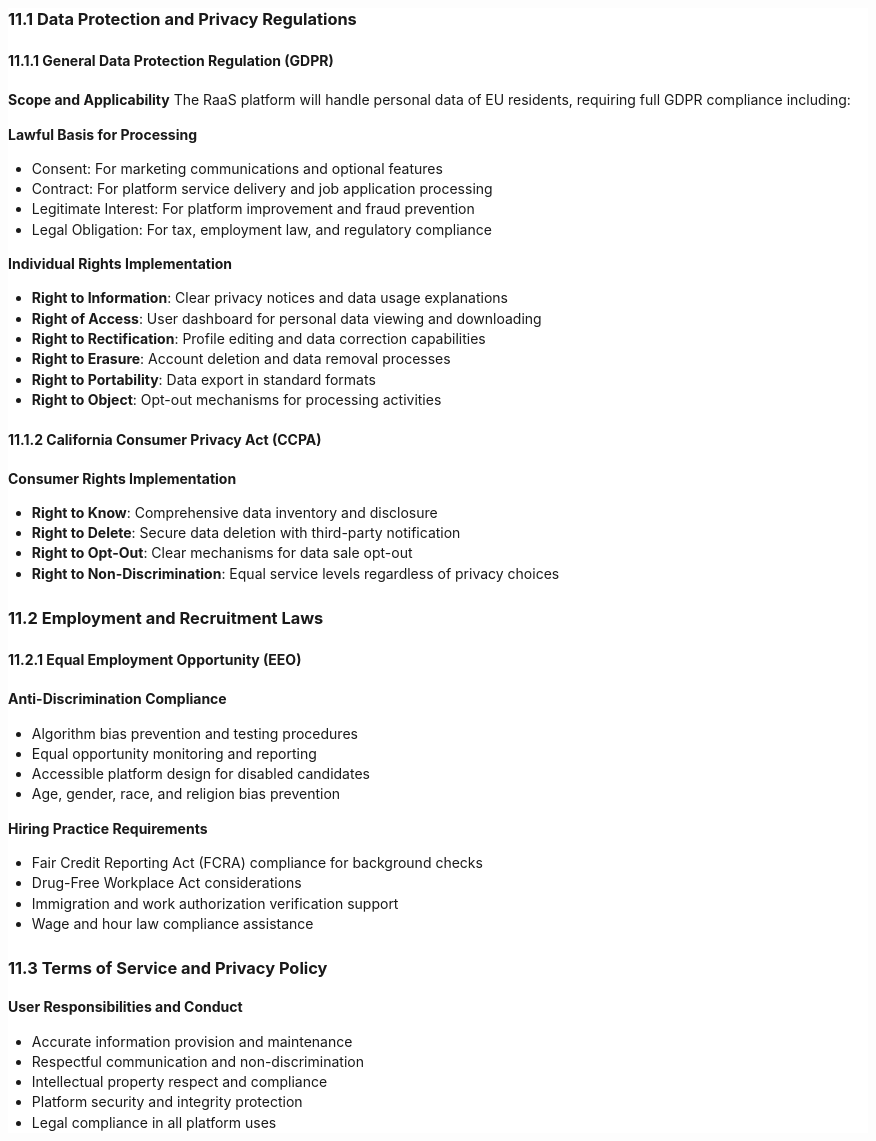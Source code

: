 ### 11.1 Data Protection and Privacy Regulations

#### 11.1.1 General Data Protection Regulation (GDPR)

**Scope and Applicability**
The RaaS platform will handle personal data of EU residents, requiring full GDPR compliance including:

**Lawful Basis for Processing**
- Consent: For marketing communications and optional features
- Contract: For platform service delivery and job application processing
- Legitimate Interest: For platform improvement and fraud prevention
- Legal Obligation: For tax, employment law, and regulatory compliance

**Individual Rights Implementation**
- **Right to Information**: Clear privacy notices and data usage explanations
- **Right of Access**: User dashboard for personal data viewing and downloading
- **Right to Rectification**: Profile editing and data correction capabilities
- **Right to Erasure**: Account deletion and data removal processes
- **Right to Portability**: Data export in standard formats
- **Right to Object**: Opt-out mechanisms for processing activities

#### 11.1.2 California Consumer Privacy Act (CCPA)

**Consumer Rights Implementation**
- **Right to Know**: Comprehensive data inventory and disclosure
- **Right to Delete**: Secure data deletion with third-party notification
- **Right to Opt-Out**: Clear mechanisms for data sale opt-out
- **Right to Non-Discrimination**: Equal service levels regardless of privacy choices

### 11.2 Employment and Recruitment Laws

#### 11.2.1 Equal Employment Opportunity (EEO)

**Anti-Discrimination Compliance**
- Algorithm bias prevention and testing procedures
- Equal opportunity monitoring and reporting
- Accessible platform design for disabled candidates
- Age, gender, race, and religion bias prevention

**Hiring Practice Requirements**
- Fair Credit Reporting Act (FCRA) compliance for background checks
- Drug-Free Workplace Act considerations
- Immigration and work authorization verification support
- Wage and hour law compliance assistance

### 11.3 Terms of Service and Privacy Policy

**User Responsibilities and Conduct**
- Accurate information provision and maintenance
- Respectful communication and non-discrimination
- Intellectual property respect and compliance
- Platform security and integrity protection
- Legal compliance in all platform uses
